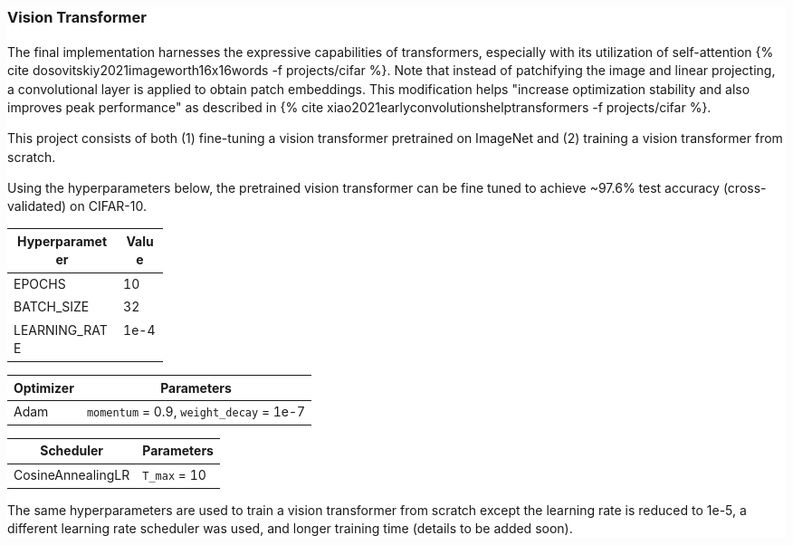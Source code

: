 ### Vision Transformer
The final implementation harnesses the expressive capabilities of transformers, especially with its utilization of self-attention {% cite dosovitskiy2021imageworth16x16words -f projects/cifar %}. Note that instead of patchifying the image and linear projecting, a convolutional layer is applied to obtain patch embeddings. This modification helps "increase optimization stability and also improves peak performance" as described in {% cite xiao2021earlyconvolutionshelptransformers -f projects/cifar %}.

This project consists of both (1) fine-tuning a vision transformer pretrained on ImageNet and (2) training a vision transformer from scratch.

Using the hyperparameters below, the pretrained vision transformer can be fine tuned to achieve ~97.6% test accuracy (cross-validated) on CIFAR-10.

<table id="table" data-toggle="table" class="mb-3" style="width: 20%">
    <thead>
        <tr>
            <th data-field="hyperparameter">Hyperparameter</th>
            <th data-field="value">Value</th>
        </tr>
    </thead>
    <tbody>
        <tr><td>EPOCHS</td><td>10</td></tr>
        <tr><td>BATCH_SIZE</td><td>32</td></tr>
        <tr><td>LEARNING_RATE</td><td>1e-4</td></tr>
    </tbody>
</table>

<table id="table" data-toggle="table" class="mb-3" style="width: 60%">
    <thead>
        <tr>
            <th data-field="optimizer">Optimizer</th>
            <th data-field="parameters">Parameters</th>
        </tr>
    </thead>
    <tbody>
        <tr><td>Adam</td><td><code>momentum</code> = 0.9, <code>weight_decay</code> = 1e-7</td></tr>
    </tbody>
</table>

<table id="table" data-toggle="table" class="mb-3" style="width: 30%">
    <thead>
        <tr>
            <th data-field="scheduler">Scheduler</th>
            <th data-field="parameters">Parameters</th>
        </tr>
    </thead>
    <tbody>
        <tr><td>CosineAnnealingLR</td><td><code>T_max</code> = 10</td></tr>
    </tbody>
</table>

The same hyperparameters are used to train a vision transformer from scratch except the learning rate is reduced to 1e-5, a different learning rate scheduler was used, and longer training time (details to be added soon).
